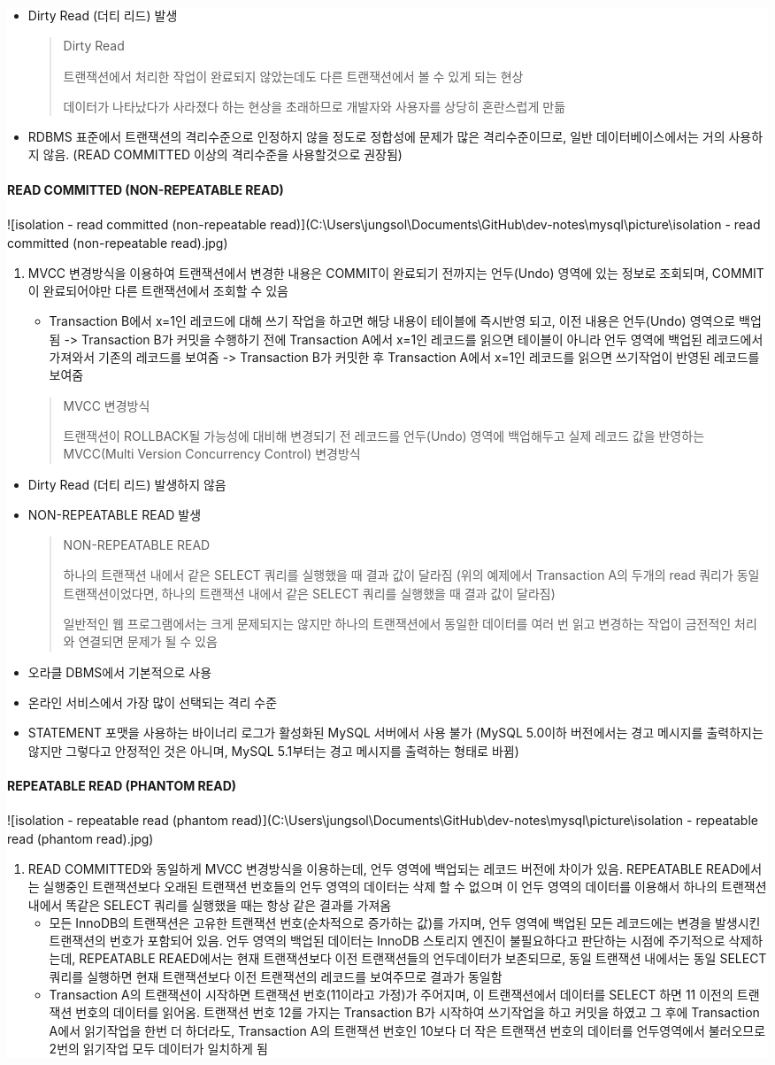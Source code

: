 * Dirty Read (더티 리드) 발생

  > Dirty Read
  >
  > 트랜잭션에서 처리한 작업이 완료되지 않았는데도 다른 트랜잭션에서 볼 수 있게 되는 현상
  >
  > 데이터가 나타났다가 사라졌다 하는 현상을 초래하므로 개발자와 사용자를 상당히 혼란스럽게 만듦

* RDBMS 표준에서 트랜잭션의 격리수준으로 인정하지 않을 정도로 정합성에 문제가 많은 격리수준이므로, 일반 데이터베이스에서는 거의 사용하지 않음. (READ COMMITTED 이상의 격리수준을 사용할것으로 권장됨)



#### READ COMMITTED (NON-REPEATABLE READ)

![isolation - read committed (non-repeatable read)](C:\Users\jungsol\Documents\GitHub\dev-notes\mysql\picture\isolation - read committed (non-repeatable read).jpg)

1. MVCC 변경방식을 이용하여 트랜잭션에서 변경한 내용은 COMMIT이 완료되기 전까지는 언두(Undo) 영역에 있는 정보로 조회되며, COMMIT이 완료되어야만 다른 트랜잭션에서 조회할 수 있음

   * Transaction B에서 x=1인 레코드에 대해 쓰기 작업을 하고면 해당 내용이 테이블에 즉시반영 되고, 이전 내용은 언두(Undo) 영역으로 백업됨 -> Transaction B가 커밋을 수행하기 전에 Transaction A에서 x=1인 레코드를 읽으면 테이블이 아니라 언두 영역에 백업된 레코드에서 가져와서 기존의 레코드를 보여줌 -> Transaction B가 커밋한 후 Transaction A에서 x=1인 레코드를 읽으면 쓰기작업이 반영된 레코드를 보여줌

   > MVCC 변경방식
   >
   > 트랜잭션이 ROLLBACK될 가능성에 대비해 변경되기 전 레코드를 언두(Undo) 영역에 백업해두고 실제 레코드 값을 반영하는 MVCC(Multi Version Concurrency Control) 변경방식

- Dirty Read (더티 리드) 발생하지 않음

- NON-REPEATABLE READ 발생

  > NON-REPEATABLE READ
  >
  > 하나의 트랜잭션 내에서 같은 SELECT 쿼리를 실행했을 때 결과 값이 달라짐 (위의 예제에서 Transaction A의 두개의 read 쿼리가 동일 트랜잭션이었다면, 하나의 트랜잭션 내에서 같은 SELECT 쿼리를 실행했을 때 결과 값이 달라짐)
  >
  > 일반적인 웹 프로그램에서는 크게 문제되지는 않지만 하나의 트랜잭션에서 동일한 데이터를 여러 번 읽고 변경하는 작업이 금전적인 처리와 연결되면 문제가 될 수 있음

- 오라클 DBMS에서 기본적으로 사용

- 온라인 서비스에서 가장 많이 선택되는 격리 수준

- STATEMENT 포맷을 사용하는 바이너리 로그가 활성화된 MySQL 서버에서 사용 불가 (MySQL 5.0이하 버전에서는 경고 메시지를 출력하지는 않지만 그렇다고 안정적인 것은 아니며, MySQL 5.1부터는 경고 메시지를 출력하는 형태로 바뀜)



#### REPEATABLE READ (PHANTOM READ)

![isolation - repeatable read (phantom read)](C:\Users\jungsol\Documents\GitHub\dev-notes\mysql\picture\isolation - repeatable read (phantom read).jpg)

1. READ COMMITTED와 동일하게 MVCC 변경방식을 이용하는데,  언두 영역에 백업되는 레코드 버전에 차이가 있음. REPEATABLE READ에서는 실행중인 트랜잭션보다 오래된 트랜잭션 번호들의 언두 영역의 데이터는 삭제 할 수 없으며 이 언두 영역의 데이터를 이용해서 하나의 트랜잭션 내에서 똑같은 SELECT 쿼리를 실행했을 때는 항상 같은 결과를 가져옴
   * 모든 InnoDB의 트랜잭션은 고유한 트랜잭션 번호(순차적으로 증가하는 값)를 가지며, 언두 영역에 백업된  모든 레코드에는 변경을 발생시킨 트랜잭션의 번호가 포함되어 있음. 언두 영역의 백업된 데이터는 InnoDB 스토리지 엔진이 불필요하다고 판단하는 시점에 주기적으로 삭제하는데, REPEATABLE REAED에서는 현재 트랜잭션보다 이전 트랜잭션들의 언두데이터가 보존되므로, 동일 트랜잭션 내에서는 동일 SELECT 쿼리를 실행하면 현재 트랜잭션보다 이전 트랜잭션의 레코드를 보여주므로 결과가 동일함
   * Transaction A의 트랜잭션이 시작하면 트랜잭션 번호(11이라고 가정)가 주어지며, 이 트랜잭션에서 데이터를 SELECT 하면 11 이전의 트랜잭션 번호의 데이터를 읽어옴. 트랜잭션 번호 12를 가지는 Transaction B가 시작하여 쓰기작업을 하고 커밋을 하였고 그 후에 Transaction A에서 읽기작업을 한번 더 하더라도, Transaction A의 트랜잭션 번호인 10보다 더 작은 트랜잭션 번호의 데이터를 언두영역에서 불러오므로 2번의 읽기작업 모두 데이터가 일치하게 됨
